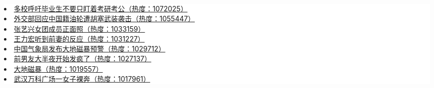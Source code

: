 <li>
<a href="https://s.weibo.com/weibo?q=%23%E5%A4%9A%E6%A0%A1%E5%91%BC%E5%90%81%E6%AF%95%E4%B8%9A%E7%94%9F%E4%B8%8D%E8%A6%81%E5%8F%AA%E7%9B%AF%E7%9D%80%E8%80%83%E7%A0%94%E8%80%83%E5%85%AC%23" target="weibo">
多校呼吁毕业生不要只盯着考研考公（热度：1072025）
</a>
</li>

<li>
<a href="https://s.weibo.com/weibo?q=%23%E5%A4%96%E4%BA%A4%E9%83%A8%E5%9B%9E%E5%BA%94%E4%B8%AD%E5%9B%BD%E7%B1%8D%E6%B2%B9%E8%BD%AE%E9%81%AD%E8%83%A1%E5%A1%9E%E6%AD%A6%E8%A3%85%E8%A2%AD%E5%87%BB%23" target="weibo">
外交部回应中国籍油轮遭胡塞武装袭击（热度：1055447）
</a>
</li>

<li>
<a href="https://s.weibo.com/weibo?q=%23%E5%BC%A0%E8%89%BA%E5%85%B4%E5%A5%B3%E5%9B%A2%E6%88%90%E5%91%98%E6%AD%A3%E9%9D%A2%E7%85%A7%23" target="weibo">
张艺兴女团成员正面照（热度：1033159）
</a>
</li>

<li>
<a href="https://s.weibo.com/weibo?q=%23%E7%8E%8B%E5%8A%9B%E5%AE%8F%E5%90%AC%E5%88%B0%E5%89%8D%E5%A6%BB%E7%9A%84%E5%8F%8D%E5%BA%94%23" target="weibo">
王力宏听到前妻的反应（热度：1031227）
</a>
</li>

<li>
<a href="https://s.weibo.com/weibo?q=%23%E4%B8%AD%E5%9B%BD%E6%B0%94%E8%B1%A1%E5%B1%80%E5%8F%91%E5%B8%83%E5%A4%A7%E5%9C%B0%E7%A3%81%E6%9A%B4%E9%A2%84%E8%AD%A6%23" target="weibo">
中国气象局发布大地磁暴预警（热度：1029712）
</a>
</li>

<li>
<a href="https://s.weibo.com/weibo?q=%23%E5%89%8D%E7%94%B7%E5%8F%8B%E5%A4%A7%E5%8D%8A%E5%A4%9C%E5%BC%80%E5%A7%8B%E5%8F%91%E7%96%AF%E4%BA%86%23" target="weibo">
前男友大半夜开始发疯了（热度：1027137）
</a>
</li>

<li>
<a href="https://s.weibo.com/weibo?q=%23%E5%A4%A7%E5%9C%B0%E7%A3%81%E6%9A%B4%23" target="weibo">
大地磁暴（热度：1019557）
</a>
</li>

<li>
<a href="https://s.weibo.com/weibo?q=%23%E6%AD%A6%E6%B1%89%E4%B8%87%E7%A7%91%E5%B9%BF%E5%9C%BA%E4%B8%80%E5%A5%B3%E5%AD%90%E8%A3%B8%E5%A5%94%23" target="weibo">
武汉万科广场一女子裸奔（热度：1017961）
</a>
</li>
